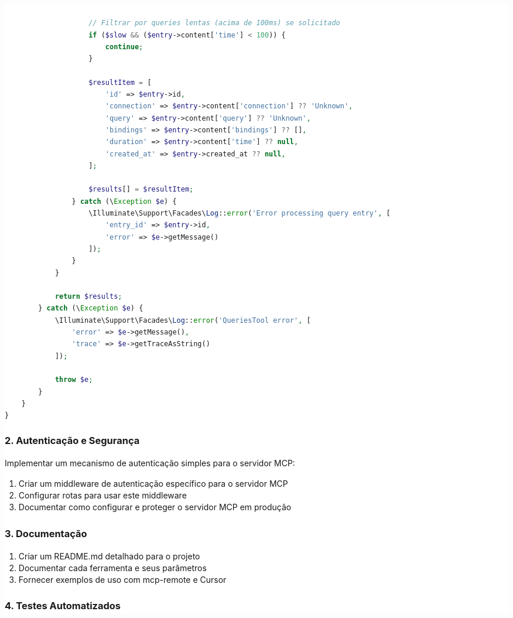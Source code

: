 ```php
                    
                    // Filtrar por queries lentas (acima de 100ms) se solicitado
                    if ($slow && ($entry->content['time'] < 100)) {
                        continue;
                    }
                    
                    $resultItem = [
                        'id' => $entry->id,
                        'connection' => $entry->content['connection'] ?? 'Unknown',
                        'query' => $entry->content['query'] ?? 'Unknown',
                        'bindings' => $entry->content['bindings'] ?? [],
                        'duration' => $entry->content['time'] ?? null,
                        'created_at' => $entry->created_at ?? null,
                    ];
                    
                    $results[] = $resultItem;
                } catch (\Exception $e) {
                    \Illuminate\Support\Facades\Log::error('Error processing query entry', [
                        'entry_id' => $entry->id,
                        'error' => $e->getMessage()
                    ]);
                }
            }
            
            return $results;
        } catch (\Exception $e) {
            \Illuminate\Support\Facades\Log::error('QueriesTool error', [
                'error' => $e->getMessage(),
                'trace' => $e->getTraceAsString()
            ]);
            
            throw $e;
        }
    }
}
```

### 2. Autenticação e Segurança

Implementar um mecanismo de autenticação simples para o servidor MCP:

1. Criar um middleware de autenticação específico para o servidor MCP
2. Configurar rotas para usar este middleware
3. Documentar como configurar e proteger o servidor MCP em produção

### 3. Documentação

1. Criar um README.md detalhado para o projeto
2. Documentar cada ferramenta e seus parâmetros
3. Fornecer exemplos de uso com mcp-remote e Cursor

### 4. Testes Automatizados
